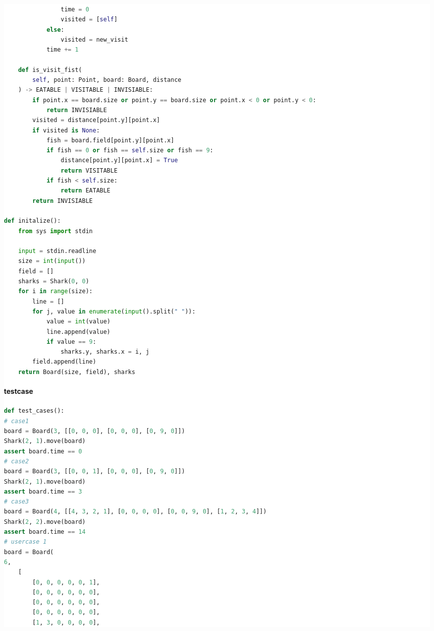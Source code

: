 ```python
                time = 0
                visited = [self]
            else:
                visited = new_visit
            time += 1
  
    def is_visit_fist(
        self, point: Point, board: Board, distance
    ) -> EATABLE | VISITABLE | INVISIABLE:
        if point.x == board.size or point.y == board.size or point.x < 0 or point.y < 0:
            return INVISIABLE
        visited = distance[point.y][point.x]
        if visited is None:
            fish = board.field[point.y][point.x]
            if fish == 0 or fish == self.size or fish == 9:
                distance[point.y][point.x] = True
                return VISITABLE
            if fish < self.size:
                return EATABLE
        return INVISIABLE
  
def initalize():
    from sys import stdin

    input = stdin.readline
    size = int(input())
    field = []
    sharks = Shark(0, 0)
    for i in range(size):
        line = []
        for j, value in enumerate(input().split(" ")):
            value = int(value)
            line.append(value)
            if value == 9:
                sharks.y, sharks.x = i, j
        field.append(line)
    return Board(size, field), sharks
```


#### testcase
```python
def test_cases():
# case1
board = Board(3, [[0, 0, 0], [0, 0, 0], [0, 9, 0]])
Shark(2, 1).move(board)
assert board.time == 0
# case2
board = Board(3, [[0, 0, 1], [0, 0, 0], [0, 9, 0]])
Shark(2, 1).move(board)
assert board.time == 3
# case3
board = Board(4, [[4, 3, 2, 1], [0, 0, 0, 0], [0, 0, 9, 0], [1, 2, 3, 4]])
Shark(2, 2).move(board)
assert board.time == 14
# usercase 1
board = Board(	
6,
	[
		[0, 0, 0, 0, 0, 1],
		[0, 0, 0, 0, 0, 0],
		[0, 0, 0, 0, 0, 0],
		[0, 0, 0, 0, 0, 0],
		[1, 3, 0, 0, 0, 0],
```
